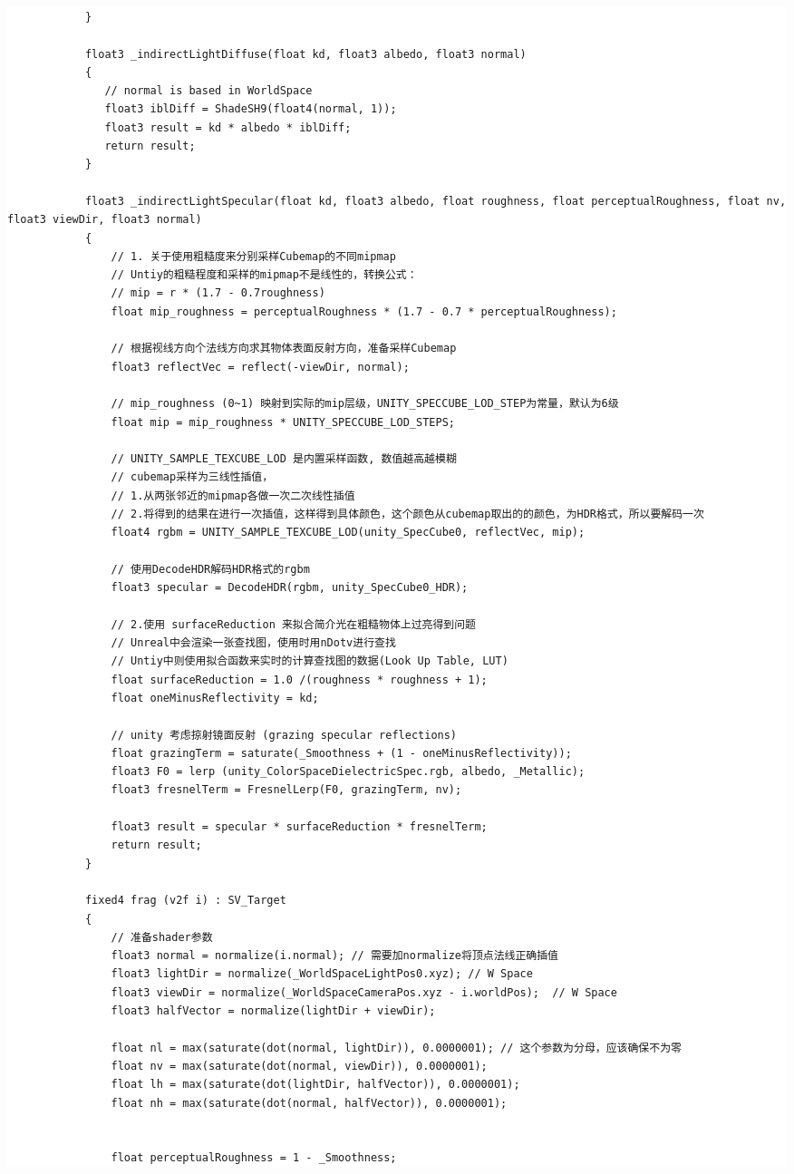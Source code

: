 ```HLSL
            }

            float3 _indirectLightDiffuse(float kd, float3 albedo, float3 normal)
            {
               // normal is based in WorldSpace
               float3 iblDiff = ShadeSH9(float4(normal, 1));
               float3 result = kd * albedo * iblDiff;
               return result;
            }

            float3 _indirectLightSpecular(float kd, float3 albedo, float roughness, float perceptualRoughness, float nv, float3 viewDir, float3 normal)
            {
                // 1. 关于使用粗糙度来分别采样Cubemap的不同mipmap
                // Untiy的粗糙程度和采样的mipmap不是线性的，转换公式：
                // mip = r * (1.7 - 0.7roughness)
                float mip_roughness = perceptualRoughness * (1.7 - 0.7 * perceptualRoughness);

                // 根据视线方向个法线方向求其物体表面反射方向，准备采样Cubemap
                float3 reflectVec = reflect(-viewDir, normal);

                // mip_roughness (0~1) 映射到实际的mip层级，UNITY_SPECCUBE_LOD_STEP为常量，默认为6级
                float mip = mip_roughness * UNITY_SPECCUBE_LOD_STEPS;

                // UNITY_SAMPLE_TEXCUBE_LOD 是内置采样函数, 数值越高越模糊
                // cubemap采样为三线性插值，
                // 1.从两张邻近的mipmap各做一次二次线性插值 
                // 2.将得到的结果在进行一次插值，这样得到具体颜色，这个颜色从cubemap取出的的颜色，为HDR格式，所以要解码一次
                float4 rgbm = UNITY_SAMPLE_TEXCUBE_LOD(unity_SpecCube0, reflectVec, mip);

                // 使用DecodeHDR解码HDR格式的rgbm
                float3 specular = DecodeHDR(rgbm, unity_SpecCube0_HDR);

                // 2.使用 surfaceReduction 来拟合简介光在粗糙物体上过亮得到问题
                // Unreal中会渲染一张查找图，使用时用nDotv进行查找
                // Untiy中则使用拟合函数来实时的计算查找图的数据(Look Up Table, LUT)
                float surfaceReduction = 1.0 /(roughness * roughness + 1);
                float oneMinusReflectivity = kd;

                // unity 考虑掠射镜面反射 (grazing specular reflections)
                float grazingTerm = saturate(_Smoothness + (1 - oneMinusReflectivity));
                float3 F0 = lerp (unity_ColorSpaceDielectricSpec.rgb, albedo, _Metallic);
                float3 fresnelTerm = FresnelLerp(F0, grazingTerm, nv);

                float3 result = specular * surfaceReduction * fresnelTerm;
                return result;
            }

            fixed4 frag (v2f i) : SV_Target
            {
                // 准备shader参数
                float3 normal = normalize(i.normal); // 需要加normalize将顶点法线正确插值
                float3 lightDir = normalize(_WorldSpaceLightPos0.xyz); // W Space
                float3 viewDir = normalize(_WorldSpaceCameraPos.xyz - i.worldPos);  // W Space
                float3 halfVector = normalize(lightDir + viewDir);

                float nl = max(saturate(dot(normal, lightDir)), 0.0000001); // 这个参数为分母，应该确保不为零
                float nv = max(saturate(dot(normal, viewDir)), 0.0000001);
                float lh = max(saturate(dot(lightDir, halfVector)), 0.0000001);
                float nh = max(saturate(dot(normal, halfVector)), 0.0000001);


                float perceptualRoughness = 1 - _Smoothness;
```